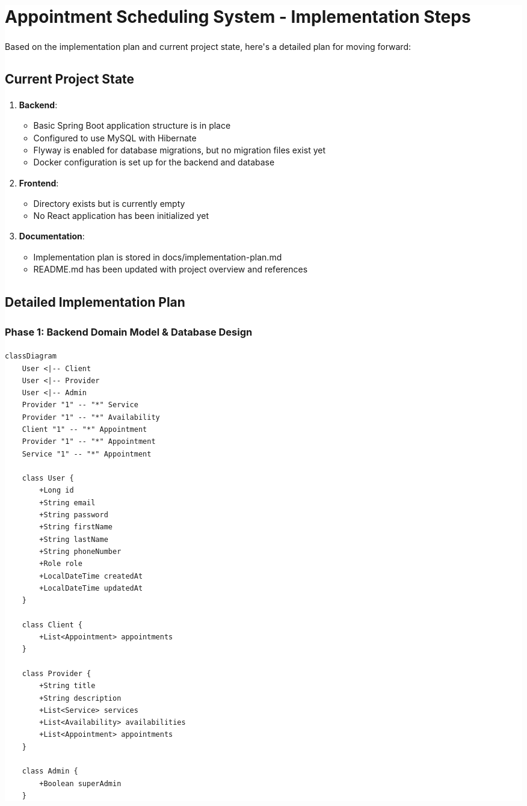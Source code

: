 # Appointment Scheduling System - Implementation Steps

Based on the implementation plan and current project state, here's a detailed plan for moving forward:

## Current Project State

1. **Backend**:
   - Basic Spring Boot application structure is in place
   - Configured to use MySQL with Hibernate
   - Flyway is enabled for database migrations, but no migration files exist yet
   - Docker configuration is set up for the backend and database

2. **Frontend**:
   - Directory exists but is currently empty
   - No React application has been initialized yet

3. **Documentation**:
   - Implementation plan is stored in docs/implementation-plan.md
   - README.md has been updated with project overview and references

## Detailed Implementation Plan

### Phase 1: Backend Domain Model & Database Design

```mermaid
classDiagram
    User <|-- Client
    User <|-- Provider
    User <|-- Admin
    Provider "1" -- "*" Service
    Provider "1" -- "*" Availability
    Client "1" -- "*" Appointment
    Provider "1" -- "*" Appointment
    Service "1" -- "*" Appointment
    
    class User {
        +Long id
        +String email
        +String password
        +String firstName
        +String lastName
        +String phoneNumber
        +Role role
        +LocalDateTime createdAt
        +LocalDateTime updatedAt
    }
    
    class Client {
        +List<Appointment> appointments
    }
    
    class Provider {
        +String title
        +String description
        +List<Service> services
        +List<Availability> availabilities
        +List<Appointment> appointments
    }
    
    class Admin {
        +Boolean superAdmin
    }
```